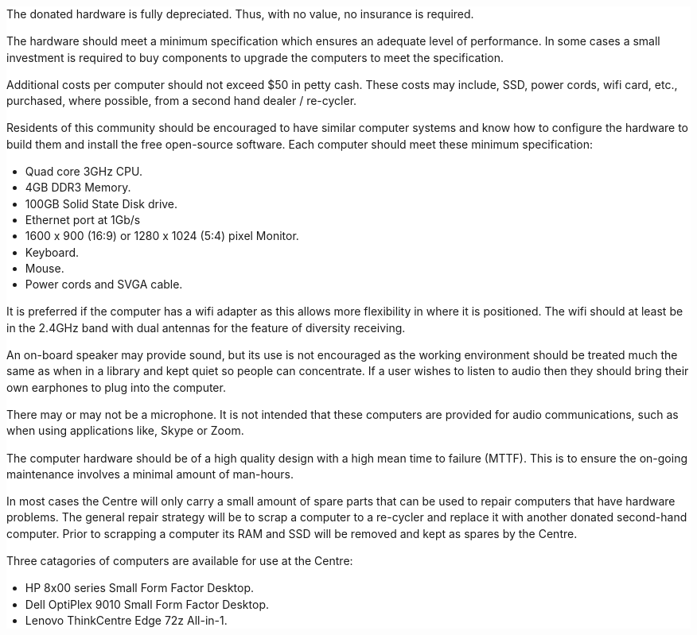 The donated hardware is fully depreciated. Thus, with no value, no insurance is required.

The hardware should meet a minimum specification which ensures an adequate level of performance. In some 
cases a small investment is required to buy components to upgrade the computers to meet the specification.

Additional costs per computer should not exceed $50 in petty cash. These costs may include, SSD, power cords, 
wifi card, etc., purchased, where possible, from a second hand dealer / re-cycler.

Residents of this community should be encouraged to have similar computer systems and know how to configure 
the hardware to build them and install the free open-source software.
Each computer should meet these minimum specification:

* Quad core 3GHz CPU.
* 4GB DDR3 Memory.
* 100GB Solid State Disk drive.
* Ethernet port at 1Gb/s
* 1600 x 900 (16:9) or 1280 x 1024 (5:4) pixel Monitor.
* Keyboard.
* Mouse.
* Power cords and SVGA cable.

It is preferred if the computer has a wifi adapter as this allows more flexibility in where it is positioned. 
The wifi should at least be in the 2.4GHz band with dual antennas for the feature of diversity receiving.

An on-board speaker may provide sound, but its use is not encouraged as the working environment should be 
treated much the same as when in a library and kept quiet so people can concentrate. If a user wishes to 
listen to audio then they should bring their own earphones to plug into the computer.

There may or may not be a microphone. It is not intended that these computers are provided for audio 
communications, such as when using applications like, Skype or Zoom. 

The computer hardware should be of a high quality design with a high mean time to failure (MTTF). This is to 
ensure the on-going maintenance involves a minimal amount of man-hours.

In most cases the Centre will only carry a small amount of spare parts that can be used to repair computers 
that have hardware problems. The general repair strategy will be to scrap a computer to a re-cycler and replace 
it with another donated second-hand computer. Prior to scrapping a computer its RAM and SSD will be removed 
and kept as spares by the Centre.

Three catagories of computers are available for use at the Centre:

* HP 8x00 series Small Form Factor Desktop.
* Dell OptiPlex 9010 Small Form Factor Desktop.
* Lenovo ThinkCentre Edge 72z All-in-1.
